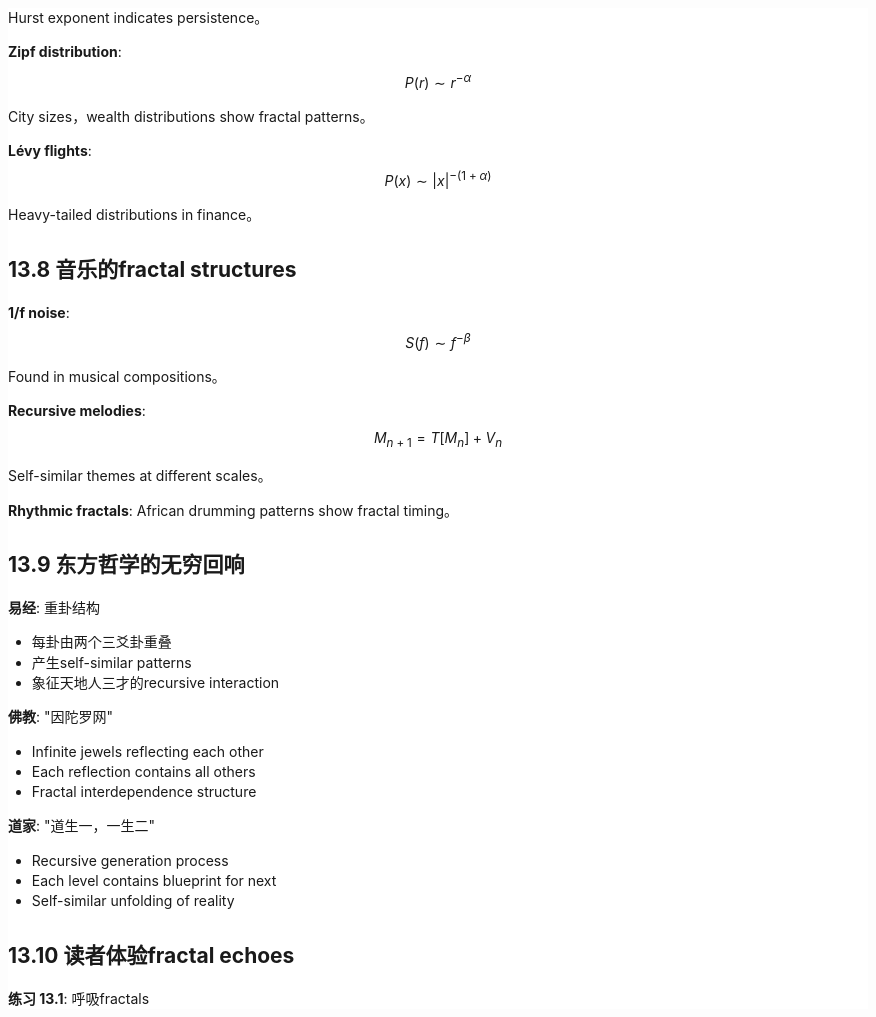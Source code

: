 Hurst exponent indicates persistence。

**Zipf distribution**:
$$
P(r) \sim r^{-\alpha}
$$

City sizes，wealth distributions show fractal patterns。

**Lévy flights**:
$$
P(x) \sim |x|^{-(1+\alpha)}
$$

Heavy-tailed distributions in finance。

## 13.8 音乐的fractal structures

**1/f noise**:
$$
S(f) \sim f^{-\beta}
$$

Found in musical compositions。

**Recursive melodies**:
$$
M_{n+1} = T[M_n] + V_n
$$

Self-similar themes at different scales。

**Rhythmic fractals**:
African drumming patterns show fractal timing。

## 13.9 东方哲学的无穷回响

**易经**: 重卦结构
- 每卦由两个三爻卦重叠
- 产生self-similar patterns
- 象征天地人三才的recursive interaction

**佛教**: "因陀罗网"
- Infinite jewels reflecting each other
- Each reflection contains all others
- Fractal interdependence structure

**道家**: "道生一，一生二"
- Recursive generation process
- Each level contains blueprint for next
- Self-similar unfolding of reality

## 13.10 读者体验fractal echoes

**练习 13.1**: 呼吸fractals
